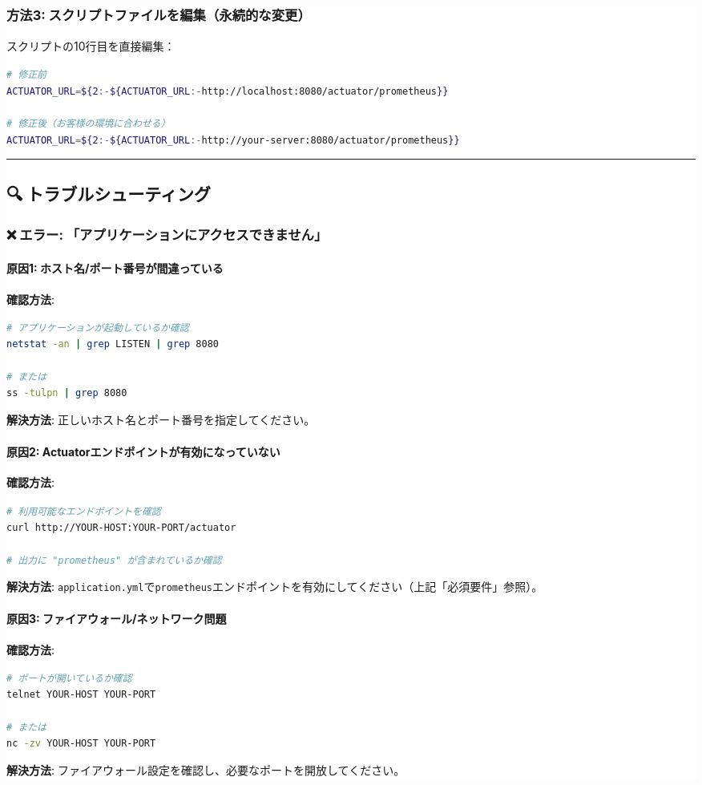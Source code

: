### 方法3: スクリプトファイルを編集（永続的な変更）

スクリプトの10行目を直接編集：

```bash
# 修正前
ACTUATOR_URL=${2:-${ACTUATOR_URL:-http://localhost:8080/actuator/prometheus}}

# 修正後（お客様の環境に合わせる）
ACTUATOR_URL=${2:-${ACTUATOR_URL:-http://your-server:8080/actuator/prometheus}}
```

---

## 🔍 トラブルシューティング

### ❌ エラー: 「アプリケーションにアクセスできません」

#### 原因1: ホスト名/ポート番号が間違っている

**確認方法**:
```bash
# アプリケーションが起動しているか確認
netstat -an | grep LISTEN | grep 8080

# または
ss -tulpn | grep 8080
```

**解決方法**: 正しいホスト名とポート番号を指定してください。

#### 原因2: Actuatorエンドポイントが有効になっていない

**確認方法**:
```bash
# 利用可能なエンドポイントを確認
curl http://YOUR-HOST:YOUR-PORT/actuator

# 出力に "prometheus" が含まれているか確認
```

**解決方法**: `application.yml`で`prometheus`エンドポイントを有効にしてください（上記「必須要件」参照）。

#### 原因3: ファイアウォール/ネットワーク問題

**確認方法**:
```bash
# ポートが開いているか確認
telnet YOUR-HOST YOUR-PORT

# または
nc -zv YOUR-HOST YOUR-PORT
```

**解決方法**: ファイアウォール設定を確認し、必要なポートを開放してください。
